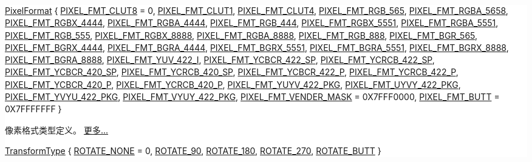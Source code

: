 <tr id="row957626753083931"><td class="cellrowborder" valign="top" width="50%" headers="mcps1.1.3.1.1 "><p id="p947773231083931"><a name="p947773231083931"></a><a name="p947773231083931"></a><a href="_display.md#ga60883d4958a60b91661e97027a85072a">PixelFormat</a> {   <a href="_display.md#gga60883d4958a60b91661e97027a85072aabdea255b6e5f2920977f11d21445b34a">PIXEL_FMT_CLUT8</a> = 0, <a href="_display.md#gga60883d4958a60b91661e97027a85072aa5740c66a546552c0c5a4bc06850af584">PIXEL_FMT_CLUT1</a>, <a href="_display.md#gga60883d4958a60b91661e97027a85072aabde13e8f357e39981973929309bb0e0e">PIXEL_FMT_CLUT4</a>, <a href="_display.md#gga60883d4958a60b91661e97027a85072aa5fae320872be3ffdda0d371cec048ec6">PIXEL_FMT_RGB_565</a>,   <a href="_display.md#gga60883d4958a60b91661e97027a85072aa4c16147153b63d7ba71b257111afdd62">PIXEL_FMT_RGBA_5658</a>, <a href="_display.md#gga60883d4958a60b91661e97027a85072aaa479ac0d983fde9b4f7f0e1a3b3e230f">PIXEL_FMT_RGBX_4444</a>, <a href="_display.md#gga60883d4958a60b91661e97027a85072aacbb91256e8c45a51410a9f6caae2d04c">PIXEL_FMT_RGBA_4444</a>, <a href="_display.md#gga60883d4958a60b91661e97027a85072aa7d18a83da06902c104208031ed487942">PIXEL_FMT_RGB_444</a>,   <a href="_display.md#gga60883d4958a60b91661e97027a85072aa85e5dd1a0e547c0031baffd02abb31a0">PIXEL_FMT_RGBX_5551</a>, <a href="_display.md#gga60883d4958a60b91661e97027a85072aadc1387526a271d8c6db7729de06474b1">PIXEL_FMT_RGBA_5551</a>, <a href="_display.md#gga60883d4958a60b91661e97027a85072aa720a429fa57133f6e27ef8c8fa1c404a">PIXEL_FMT_RGB_555</a>, <a href="_display.md#gga60883d4958a60b91661e97027a85072aa24a7181b7fb4019e7c19739bd9b65ff0">PIXEL_FMT_RGBX_8888</a>,   <a href="_display.md#gga60883d4958a60b91661e97027a85072aa90b462672221691ed66cacb07dd2e05f">PIXEL_FMT_RGBA_8888</a>, <a href="_display.md#gga60883d4958a60b91661e97027a85072aa7ff77397bf2cf52b4614a46264f8ce01">PIXEL_FMT_RGB_888</a>, <a href="_display.md#gga60883d4958a60b91661e97027a85072aaec581b908c291e2bd0155e25169f9629">PIXEL_FMT_BGR_565</a>, <a href="_display.md#gga60883d4958a60b91661e97027a85072aa6b5a7b35e00fc25146de0c9bf88b0230">PIXEL_FMT_BGRX_4444</a>,   <a href="_display.md#gga60883d4958a60b91661e97027a85072aa2f3d4ada099b2e8d84ec4501fbc8bed9">PIXEL_FMT_BGRA_4444</a>, <a href="_display.md#gga60883d4958a60b91661e97027a85072aaaf1a20dc0a597258cfe6aca806a8e0de">PIXEL_FMT_BGRX_5551</a>, <a href="_display.md#gga60883d4958a60b91661e97027a85072aa2319d4a75dae0b56776fa63d525e308b">PIXEL_FMT_BGRA_5551</a>, <a href="_display.md#gga60883d4958a60b91661e97027a85072aa1b19279f89c8cfb60e7d77ce23cd5f43">PIXEL_FMT_BGRX_8888</a>,   <a href="_display.md#gga60883d4958a60b91661e97027a85072aaeb31c670120a1fbc96a0e0887997fe16">PIXEL_FMT_BGRA_8888</a>, <a href="_display.md#gga60883d4958a60b91661e97027a85072aac73c2a84907a53ed95a329007b5c8992">PIXEL_FMT_YUV_422_I</a>, <a href="_display.md#gga60883d4958a60b91661e97027a85072aabdf1224848278508479ce97f637dd711">PIXEL_FMT_YCBCR_422_SP</a>, <a href="_display.md#gga60883d4958a60b91661e97027a85072aa8bf97d66e26b3aad7c83dfa70e2bc451">PIXEL_FMT_YCRCB_422_SP</a>,   <a href="_display.md#gga60883d4958a60b91661e97027a85072aa0d1db50eb492f9073abdd2d662c56396">PIXEL_FMT_YCBCR_420_SP</a>, <a href="_display.md#gga60883d4958a60b91661e97027a85072aa1fa43c8a197d5c974a35b8bf02ab386e">PIXEL_FMT_YCRCB_420_SP</a>, <a href="_display.md#gga60883d4958a60b91661e97027a85072aaa2fe085e63428ea76e1d975175001dc6">PIXEL_FMT_YCBCR_422_P</a>, <a href="_display.md#gga60883d4958a60b91661e97027a85072aab04eb6e1d940e42f3b4cc20c0a44c4ee">PIXEL_FMT_YCRCB_422_P</a>,   <a href="_display.md#gga60883d4958a60b91661e97027a85072aa3d80e785bed28e2b3f5c7df563500962">PIXEL_FMT_YCBCR_420_P</a>, <a href="_display.md#gga60883d4958a60b91661e97027a85072aa3dc5a0a5ad2f21218b446c477277210a">PIXEL_FMT_YCRCB_420_P</a>, <a href="_display.md#gga60883d4958a60b91661e97027a85072aa3980def5b133584bdb2982a71f07798e">PIXEL_FMT_YUYV_422_PKG</a>, <a href="_display.md#gga60883d4958a60b91661e97027a85072aadfd69bd5b421aad5bdd39d5f33317197">PIXEL_FMT_UYVY_422_PKG</a>,   <a href="_display.md#gga60883d4958a60b91661e97027a85072aaf851031c336e8d9f57c940c5f52381f4">PIXEL_FMT_YVYU_422_PKG</a>, <a href="_display.md#gga60883d4958a60b91661e97027a85072aa317a761939335025379d382074a1541c">PIXEL_FMT_VYUY_422_PKG</a>, <a href="_display.md#gga60883d4958a60b91661e97027a85072aa67668ea067a31a8479aece94094bc547">PIXEL_FMT_VENDER_MASK</a> = 0X7FFF0000, <a href="_display.md#gga60883d4958a60b91661e97027a85072aa07086bb3356c9c88959eee00c0982684">PIXEL_FMT_BUTT</a> = 0X7FFFFFFF }</p>
</td>
<td class="cellrowborder" valign="top" width="50%" headers="mcps1.1.3.1.2 "><p id="p1486779475083931"><a name="p1486779475083931"></a><a name="p1486779475083931"></a>像素格式类型定义。 <a href="_display.md#ga60883d4958a60b91661e97027a85072a">更多...</a></p>
</td>
</tr>
<tr id="row1889209033083931"><td class="cellrowborder" valign="top" width="50%" headers="mcps1.1.3.1.1 "><p id="p471702505083931"><a name="p471702505083931"></a><a name="p471702505083931"></a><a href="_display.md#gaa65f3b21a9a92ff022e435a7304126d2">TransformType</a> {   <a href="_display.md#ggaa65f3b21a9a92ff022e435a7304126d2a68e349e9d45a8eba440e2a7a3ba31ec9">ROTATE_NONE</a> = 0, <a href="_display.md#ggaa65f3b21a9a92ff022e435a7304126d2a685062467b0c1a3164556335b467c886">ROTATE_90</a>, <a href="_display.md#ggaa65f3b21a9a92ff022e435a7304126d2a186263164422bb8f0eb5f7b7d195a3d1">ROTATE_180</a>, <a href="_display.md#ggaa65f3b21a9a92ff022e435a7304126d2a554e734d2a23790b248c5ce39816c18f">ROTATE_270</a>,   <a href="_display.md#ggaa65f3b21a9a92ff022e435a7304126d2a9b6ff871536aeef2a8e3ce4a753988ed">ROTATE_BUTT</a> }</p>
</td>